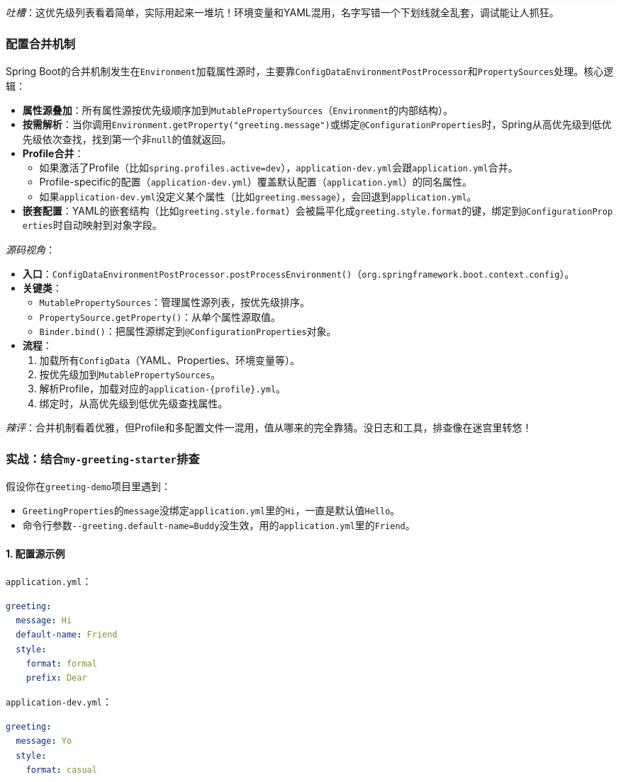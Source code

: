 *吐槽*：这优先级列表看着简单，实际用起来一堆坑！环境变量和YAML混用，名字写错一个下划线就全乱套，调试能让人抓狂。

### 配置合并机制
Spring Boot的合并机制发生在`Environment`加载属性源时，主要靠`ConfigDataEnvironmentPostProcessor`和`PropertySources`处理。核心逻辑：
- **属性源叠加**：所有属性源按优先级顺序加到`MutablePropertySources`（`Environment`的内部结构）。
- **按需解析**：当你调用`Environment.getProperty("greeting.message")`或绑定`@ConfigurationProperties`时，Spring从高优先级到低优先级依次查找，找到第一个非`null`的值就返回。
- **Profile合并**：
  - 如果激活了Profile（比如`spring.profiles.active=dev`），`application-dev.yml`会跟`application.yml`合并。
  - Profile-specific的配置（`application-dev.yml`）覆盖默认配置（`application.yml`）的同名属性。
  - 如果`application-dev.yml`没定义某个属性（比如`greeting.message`），会回退到`application.yml`。
- **嵌套配置**：YAML的嵌套结构（比如`greeting.style.format`）会被扁平化成`greeting.style.format`的键，绑定到`@ConfigurationProperties`时自动映射到对象字段。

*源码视角*：
- **入口**：`ConfigDataEnvironmentPostProcessor.postProcessEnvironment()`（`org.springframework.boot.context.config`）。
- **关键类**：
  - `MutablePropertySources`：管理属性源列表，按优先级排序。
  - `PropertySource.getProperty()`：从单个属性源取值。
  - `Binder.bind()`：把属性源绑定到`@ConfigurationProperties`对象。
- **流程**：
  1. 加载所有`ConfigData`（YAML、Properties、环境变量等）。
  2. 按优先级加到`MutablePropertySources`。
  3. 解析Profile，加载对应的`application-{profile}.yml`。
  4. 绑定时，从高优先级到低优先级查找属性。

*辣评*：合并机制看着优雅，但Profile和多配置文件一混用，值从哪来的完全靠猜。没日志和工具，排查像在迷宫里转悠！

### 实战：结合`my-greeting-starter`排查
假设你在`greeting-demo`项目里遇到：
- `GreetingProperties`的`message`没绑定`application.yml`里的`Hi`，一直是默认值`Hello`。
- 命令行参数`--greeting.default-name=Buddy`没生效，用的`application.yml`里的`Friend`。

#### 1. 配置源示例
`application.yml`：
```yaml
greeting:
  message: Hi
  default-name: Friend
  style:
    format: formal
    prefix: Dear
```

`application-dev.yml`：
```yaml
greeting:
  message: Yo
  style:
    format: casual
```
